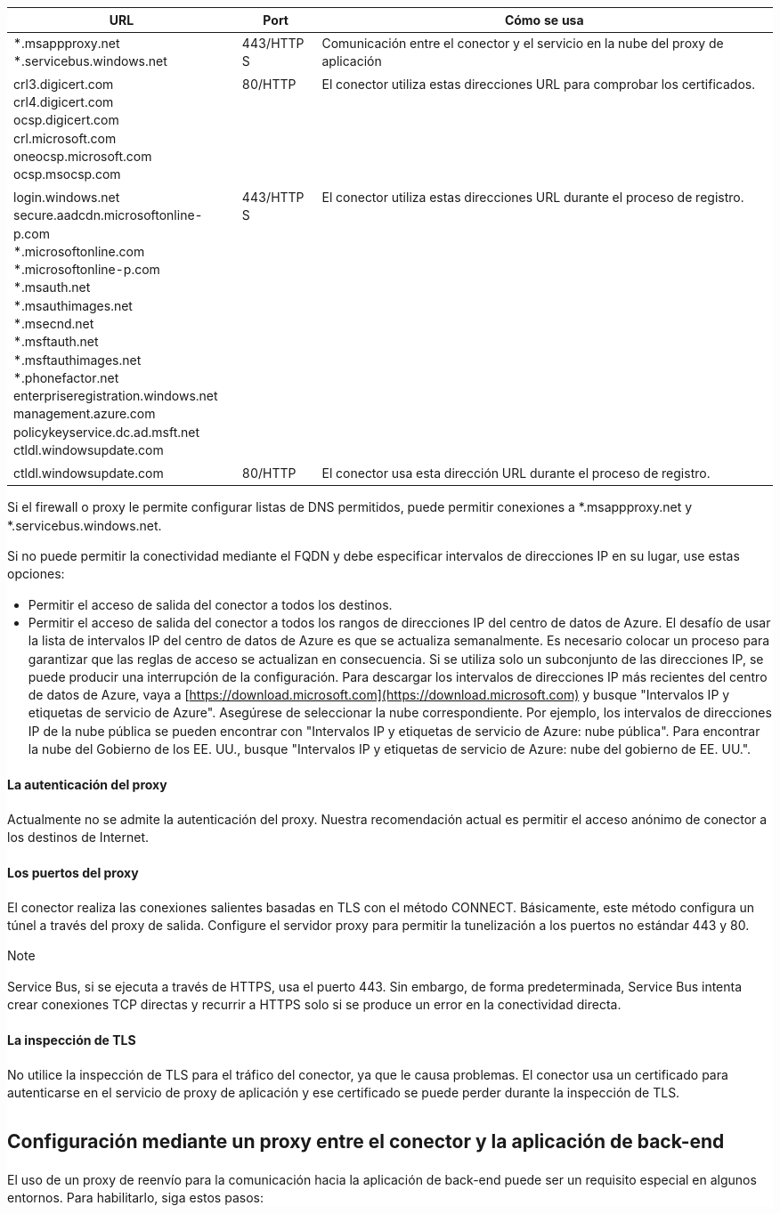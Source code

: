 | URL | Port |  Cómo se usa |
| --- | --- | --- |
| &ast;.msappproxy.net<br>&ast;.servicebus.windows.net | 443/HTTPS | Comunicación entre el conector y el servicio en la nube del proxy de aplicación |
| crl3.digicert.com<br>crl4.digicert.com<br>ocsp.digicert.com<br>crl.microsoft.com<br>oneocsp.microsoft.com<br>ocsp.msocsp.com<br> | 80/HTTP | El conector utiliza estas direcciones URL para comprobar los certificados. |
| login.windows.net<br>secure.aadcdn.microsoftonline-p.com<br>&ast;.microsoftonline.com<br>&ast;.microsoftonline-p.com<br>&ast;.msauth.net<br>&ast;.msauthimages.net<br>&ast;.msecnd.net<br>&ast;.msftauth.net<br>&ast;.msftauthimages.net<br>&ast;.phonefactor.net<br>enterpriseregistration.windows.net<br>management.azure.com<br>policykeyservice.dc.ad.msft.net<br>ctldl.windowsupdate.com | 443/HTTPS | El conector utiliza estas direcciones URL durante el proceso de registro. |
| ctldl.windowsupdate.com | 80/HTTP | El conector usa esta dirección URL durante el proceso de registro. |

Si el firewall o proxy le permite configurar listas de DNS permitidos, puede permitir conexiones a \*.msappproxy.net y \*.servicebus.windows.net.

Si no puede permitir la conectividad mediante el FQDN y debe especificar intervalos de direcciones IP en su lugar, use estas opciones:

* Permitir el acceso de salida del conector a todos los destinos.
* Permitir el acceso de salida del conector a todos los rangos de direcciones IP del centro de datos de Azure. El desafío de usar la lista de intervalos IP del centro de datos de Azure es que se actualiza semanalmente. Es necesario colocar un proceso para garantizar que las reglas de acceso se actualizan en consecuencia. Si se utiliza solo un subconjunto de las direcciones IP, se puede producir una interrupción de la configuración. Para descargar los intervalos de direcciones IP más recientes del centro de datos de Azure, vaya a [https://download.microsoft.com](https://download.microsoft.com) y busque "Intervalos IP y etiquetas de servicio de Azure". Asegúrese de seleccionar la nube correspondiente. Por ejemplo, los intervalos de direcciones IP de la nube pública se pueden encontrar con "Intervalos IP y etiquetas de servicio de Azure: nube pública". Para encontrar la nube del Gobierno de los EE. UU., busque "Intervalos IP y etiquetas de servicio de Azure: nube del gobierno de EE. UU.".

#### <a name="proxy-authentication"></a>La autenticación del proxy

Actualmente no se admite la autenticación del proxy. Nuestra recomendación actual es permitir el acceso anónimo de conector a los destinos de Internet.

#### <a name="proxy-ports"></a>Los puertos del proxy

El conector realiza las conexiones salientes basadas en TLS con el método CONNECT. Básicamente, este método configura un túnel a través del proxy de salida. Configure el servidor proxy para permitir la tunelización a los puertos no estándar 443 y 80.

> [!NOTE]
> Service Bus, si se ejecuta a través de HTTPS, usa el puerto 443. Sin embargo, de forma predeterminada, Service Bus intenta crear conexiones TCP directas y recurrir a HTTPS solo si se produce un error en la conectividad directa.

#### <a name="tls-inspection"></a>La inspección de TLS

No utilice la inspección de TLS para el tráfico del conector, ya que le causa problemas. El conector usa un certificado para autenticarse en el servicio de proxy de aplicación y ese certificado se puede perder durante la inspección de TLS.

## <a name="configure-using-a-proxy-between-the-connector-and-backend-application"></a>Configuración mediante un proxy entre el conector y la aplicación de back-end
El uso de un proxy de reenvío para la comunicación hacia la aplicación de back-end puede ser un requisito especial en algunos entornos.
Para habilitarlo, siga estos pasos:

